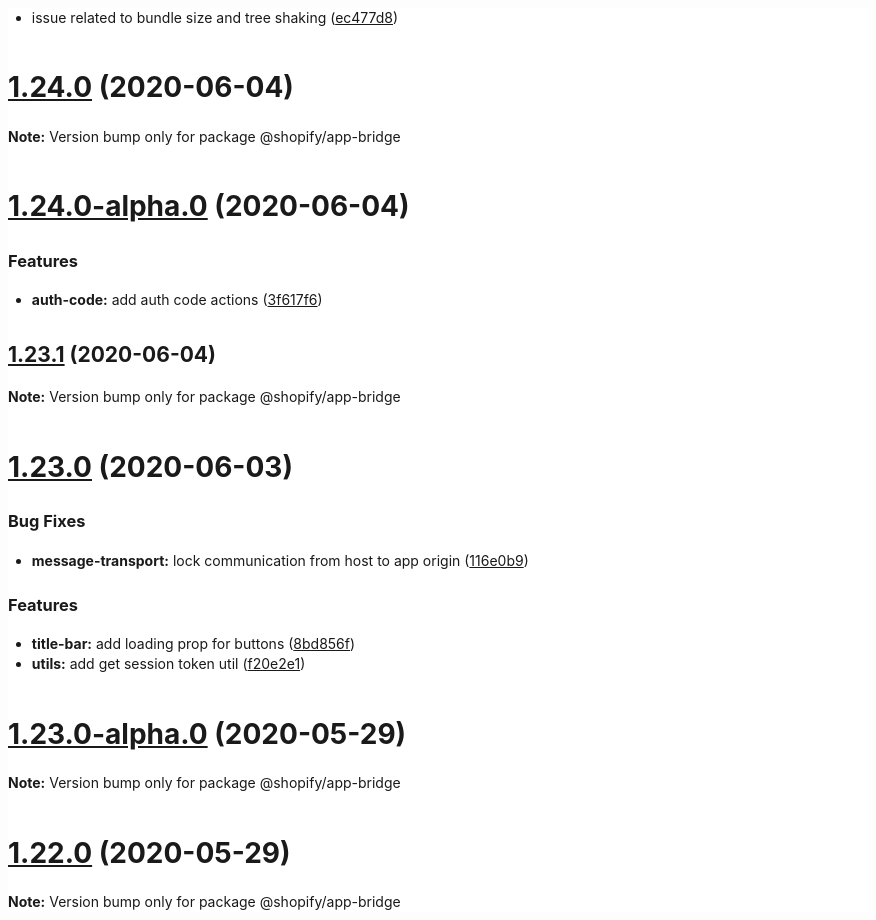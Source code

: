 * issue related to bundle size and tree shaking ([ec477d8](https://github.com/Shopify/app-bridge/commit/ec477d8c3a0f0873ab30310b0ec171a54fa290e4))





# [1.24.0](https://github.com/Shopify/app-bridge/compare/v1.24.0-alpha.0...v1.24.0) (2020-06-04)

**Note:** Version bump only for package @shopify/app-bridge

# [1.24.0-alpha.0](https://github.com/Shopify/app-bridge/compare/v1.23.1...v1.24.0-alpha.0) (2020-06-04)

### Features

- **auth-code:** add auth code actions ([3f617f6](https://github.com/Shopify/app-bridge/commit/3f617f637dd38f7f228cf62432a4781ef42f234a))

## [1.23.1](https://github.com/Shopify/app-bridge/compare/v1.23.0...v1.23.1) (2020-06-04)

**Note:** Version bump only for package @shopify/app-bridge

# [1.23.0](https://github.com/Shopify/app-bridge/compare/v1.20.1...v1.23.0) (2020-06-03)

### Bug Fixes

- **message-transport:** lock communication from host to app origin ([116e0b9](https://github.com/Shopify/app-bridge/commit/116e0b968be9f7f802f61e4cb0cfa085f3203c00))

### Features

- **title-bar:** add loading prop for buttons ([8bd856f](https://github.com/Shopify/app-bridge/commit/8bd856f1b26ef8410df8edd6447a7744f459792e))
- **utils:** add get session token util ([f20e2e1](https://github.com/Shopify/app-bridge/commit/f20e2e17dc19e9e666cf4b237670f7eec8eac9d2))

# [1.23.0-alpha.0](https://github.com/Shopify/app-bridge/compare/v1.22.0...v1.23.0-alpha.0) (2020-05-29)

**Note:** Version bump only for package @shopify/app-bridge

# [1.22.0](https://github.com/Shopify/app-bridge/compare/v1.22.0-alpha.1...v1.22.0) (2020-05-29)

**Note:** Version bump only for package @shopify/app-bridge
